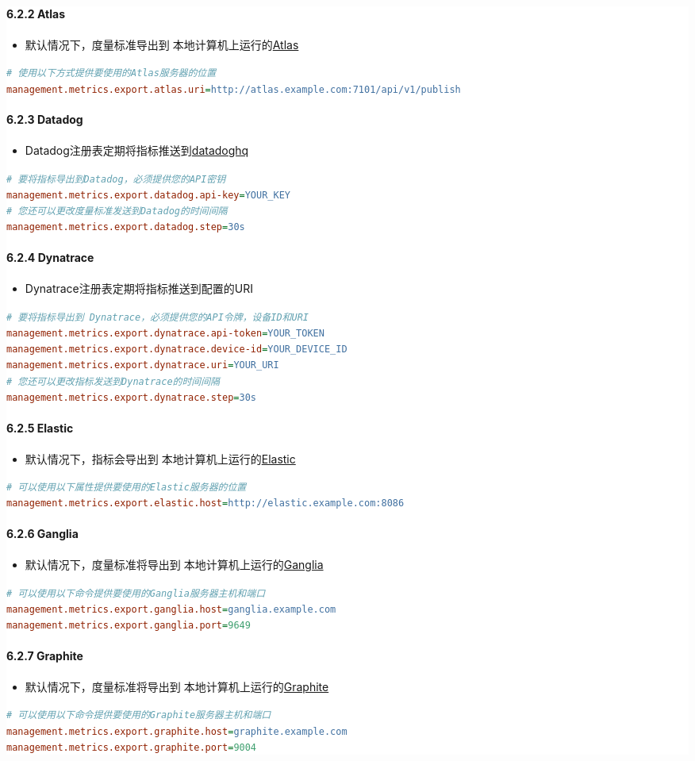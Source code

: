 #### 6.2.2 Atlas

- 默认情况下，度量标准导出到 本地计算机上运行的[Atlas](http://micrometer.io/docs/registry/atlas)

```ini
# 使用以下方式提供要使用的Atlas服务器的位置
management.metrics.export.atlas.uri=http://atlas.example.com:7101/api/v1/publish
```

#### 6.2.3 Datadog

- Datadog注册表定期将指标推送到[datadoghq](https://www.datadoghq.com/)

```ini
# 要将指标导出到Datadog，必须提供您的API密钥
management.metrics.export.datadog.api-key=YOUR_KEY
# 您还可以更改度量标准发送到Datadog的时间间隔
management.metrics.export.datadog.step=30s
```

#### 6.2.4 Dynatrace

- Dynatrace注册表定期将指标推送到配置的URI

```ini
# 要将指标导出到 Dynatrace，必须提供您的API令牌，设备ID和URI
management.metrics.export.dynatrace.api-token=YOUR_TOKEN
management.metrics.export.dynatrace.device-id=YOUR_DEVICE_ID
management.metrics.export.dynatrace.uri=YOUR_URI
# 您还可以更改指标发送到Dynatrace的时间间隔
management.metrics.export.dynatrace.step=30s
```

#### 6.2.5 Elastic

- 默认情况下，指标会导出到 本地计算机上运行的[Elastic](http://micrometer.io/docs/registry/elastic)

```ini
# 可以使用以下属性提供要使用的Elastic服务器的位置
management.metrics.export.elastic.host=http://elastic.example.com:8086
```

#### 6.2.6 Ganglia

- 默认情况下，度量标准将导出到 本地计算机上运行的[Ganglia](http://micrometer.io/docs/registry/ganglia)

```ini
# 可以使用以下命令提供要使用的Ganglia服务器主机和端口
management.metrics.export.ganglia.host=ganglia.example.com
management.metrics.export.ganglia.port=9649
```

#### 6.2.7 Graphite

- 默认情况下，度量标准将导出到 本地计算机上运行的[Graphite](http://micrometer.io/docs/registry/graphite)

```ini
# 可以使用以下命令提供要使用的Graphite服务器主机和端口
management.metrics.export.graphite.host=graphite.example.com
management.metrics.export.graphite.port=9004
```
